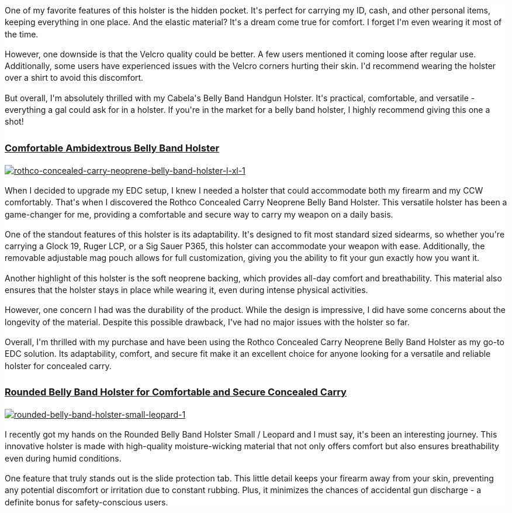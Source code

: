 One of my favorite features of this holster is the hidden pocket. It's perfect for carrying my ID, cash, and other personal items, keeping everything in one place. And the elastic material? It's a dream come true for comfort. I forget I'm even wearing it most of the time.

However, one downside is that the Velcro quality could be better. A few users mentioned it coming loose after regular use. Additionally, some users have experienced issues with the Velcro corners hurting their skin. I'd recommend wearing the holster over a shirt to avoid this discomfort.

But overall, I'm absolutely thrilled with my Cabela's Belly Band Handgun Holster. It's practical, comfortable, and versatile - everything a gal could ask for in a holster. If you're in the market for a belly band holster, I highly recommend giving this one a shot!

### [Comfortable Ambidextrous Belly Band Holster](https://serp.ly/@universityofguns/amazon/belly-band-gun-holsters?utm_source=universityofguns&utm_medium=organic&utm_campaign=website)

<div class="image"><a href="https://serp.ly/@universityofguns/amazon/belly-band-gun-holsters?utm_source=universityofguns&utm_medium=organic&utm_campaign=website"><img alt="rothco-concealed-carry-neoprene-belly-band-holster-l-xl-1" src="https://imagedelivery.net/vy2bglCGN6hEeWOnSe2c7A/rothco-concealed-carry-neoprene-belly-band-holster-l-xl-1/public"/></a></div>

When I decided to upgrade my EDC setup, I knew I needed a holster that could accommodate both my firearm and my CCW comfortably. That's when I discovered the Rothco Concealed Carry Neoprene Belly Band Holster. This versatile holster has been a game-changer for me, providing a comfortable and secure way to carry my weapon on a daily basis.

One of the standout features of this holster is its adaptability. It's designed to fit most standard sized sidearms, so whether you're carrying a Glock 19, Ruger LCP, or a Sig Sauer P365, this holster can accommodate your weapon with ease. Additionally, the removable adjustable mag pouch allows for full customization, giving you the ability to fit your gun exactly how you want it.

Another highlight of this holster is the soft neoprene backing, which provides all-day comfort and breathability. This material also ensures that the holster stays in place while wearing it, even during intense physical activities.

However, one concern I had was the durability of the product. While the design is impressive, I did have some concerns about the longevity of the material. Despite this possible drawback, I've had no major issues with the holster so far.

Overall, I'm thrilled with my purchase and have been using the Rothco Concealed Carry Neoprene Belly Band Holster as my go-to EDC solution. Its adaptability, comfort, and secure fit make it an excellent choice for anyone looking for a versatile and reliable holster for concealed carry.

### [Rounded Belly Band Holster for Comfortable and Secure Concealed Carry](https://serp.ly/@universityofguns/amazon/belly-band-gun-holsters?utm_source=universityofguns&utm_medium=organic&utm_campaign=website)

<div class="image"><a href="https://serp.ly/@universityofguns/amazon/belly-band-gun-holsters?utm_source=universityofguns&utm_medium=organic&utm_campaign=website"><img alt="rounded-belly-band-holster-small-leopard-1" src="https://imagedelivery.net/vy2bglCGN6hEeWOnSe2c7A/rounded-belly-band-holster-small-leopard-1/public"/></a></div>

I recently got my hands on the Rounded Belly Band Holster Small / Leopard and I must say, it's been an interesting journey. This innovative holster is made with high-quality moisture-wicking material that not only offers comfort but also ensures breathability even during humid conditions.

One feature that truly stands out is the slide protection tab. This little detail keeps your firearm away from your skin, preventing any potential discomfort or irritation due to constant rubbing. Plus, it minimizes the chances of accidental gun discharge - a definite bonus for safety-conscious users.
